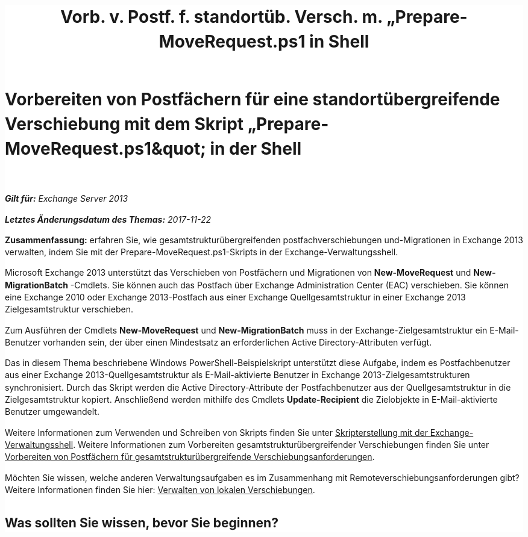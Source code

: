 ﻿---
title: 'Vorb. v. Postf. f. standortüb. Versch. m. „Prepare-MoveRequest.ps1 in Shell'
TOCTitle: Vorbereiten von Postfächern für eine standortübergreifende Verschiebung mit dem Skript „Prepare-MoveRequest.ps1“ in der Shell
ms:assetid: 2cea59fb-69b7-4a2f-833f-de4d93cf1810
ms:mtpsurl: https://technet.microsoft.com/de-de/library/Ee861103(v=EXCHG.150)
ms:contentKeyID: 50475398
ms.date: 05/22/2018
mtps_version: v=EXCHG.150
ms.translationtype: MT
---

# Vorbereiten von Postfächern für eine standortübergreifende Verschiebung mit dem Skript „Prepare-MoveRequest.ps1\&quot; in der Shell

 

_**Gilt für:** Exchange Server 2013_

_**Letztes Änderungsdatum des Themas:** 2017-11-22_

**Zusammenfassung:**  erfahren Sie, wie gesamtstrukturübergreifenden postfachverschiebungen und-Migrationen in Exchange 2013 verwalten, indem Sie mit der Prepare-MoveRequest.ps1-Skripts in der Exchange-Verwaltungsshell.

Microsoft Exchange 2013 unterstützt das Verschieben von Postfächern und Migrationen von **New-MoveRequest** und **New-MigrationBatch** -Cmdlets. Sie können auch das Postfach über Exchange Administration Center (EAC) verschieben. Sie können eine Exchange 2010 oder Exchange 2013-Postfach aus einer Exchange Quellgesamtstruktur in einer Exchange 2013 Zielgesamtstruktur verschieben.

Zum Ausführen der Cmdlets **New-MoveRequest** und **New-MigrationBatch** muss in der Exchange-Zielgesamtstruktur ein E-Mail-Benutzer vorhanden sein, der über einen Mindestsatz an erforderlichen Active Directory-Attributen verfügt.

Das in diesem Thema beschriebene Windows PowerShell-Beispielskript unterstützt diese Aufgabe, indem es Postfachbenutzer aus einer Exchange 2013-Quellgesamtstruktur als E-Mail-aktivierte Benutzer in Exchange 2013-Zielgesamtstrukturen synchronisiert. Durch das Skript werden die Active Directory-Attribute der Postfachbenutzer aus der Quellgesamtstruktur in die Zielgesamtstruktur kopiert. Anschließend werden mithilfe des Cmdlets **Update-Recipient** die Zielobjekte in E-Mail-aktivierte Benutzer umgewandelt.

Weitere Informationen zum Verwenden und Schreiben von Skripts finden Sie unter [Skripterstellung mit der Exchange-Verwaltungsshell](https://technet.microsoft.com/de-de/library/bb123798\(v=exchg.150\)). Weitere Informationen zum Vorbereiten gesamtstrukturübergreifender Verschiebungen finden Sie unter [Vorbereiten von Postfächern für gesamtstrukturübergreifende Verschiebungsanforderungen](prepare-mailboxes-for-cross-forest-move-requests-exchange-2013-help.md).

Möchten Sie wissen, welche anderen Verwaltungsaufgaben es im Zusammenhang mit Remoteverschiebungsanforderungen gibt? Weitere Informationen finden Sie hier: [Verwalten von lokalen Verschiebungen](manage-on-premises-moves-exchange-2013-help.md).

## Was sollten Sie wissen, bevor Sie beginnen?
